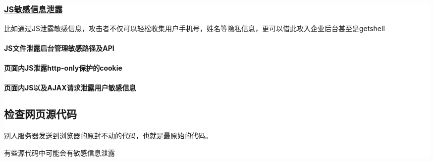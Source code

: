 ### [JS敏感信息泄露](https://zhuanlan.zhihu.com/p/51176109)

比如通过JS泄露敏感信息，攻击者不仅可以轻松收集用户手机号，姓名等隐私信息，更可以借此攻入企业后台甚至是getshell

#### JS文件泄露后台管理敏感路径及API

#### 页面内JS泄露http-only保护的cookie

#### 页面内JS以及AJAX请求泄露用户敏感信息

## 检查网页源代码

别人服务器发送到浏览器的原封不动的代码，也就是最原始的代码。

有些源代码中可能会有敏感信息泄露

